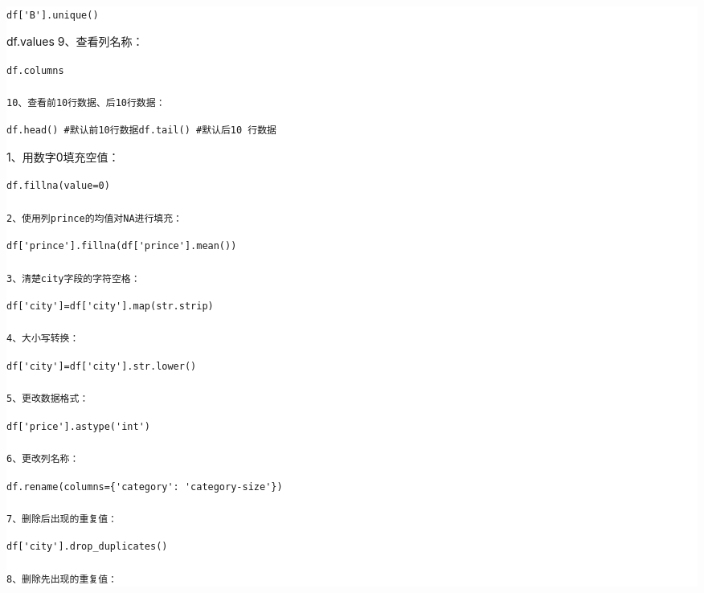 ```
df['B'].unique()
```

df.values 
9、查看列名称：

```
df.columns

10、查看前10行数据、后10行数据：
```

```
df.head() #默认前10行数据df.tail() #默认后10 行数据
```

1、用数字0填充空值：

```
df.fillna(value=0)

2、使用列prince的均值对NA进行填充：
```

```
df['prince'].fillna(df['prince'].mean())

3、清楚city字段的字符空格：
```

```
df['city']=df['city'].map(str.strip)

4、大小写转换：
```

```
df['city']=df['city'].str.lower()

5、更改数据格式：
```

```
df['price'].astype('int') 

6、更改列名称：
```

```
df.rename(columns={'category': 'category-size'})

7、删除后出现的重复值：
```

```
df['city'].drop_duplicates()

8、删除先出现的重复值：
```
